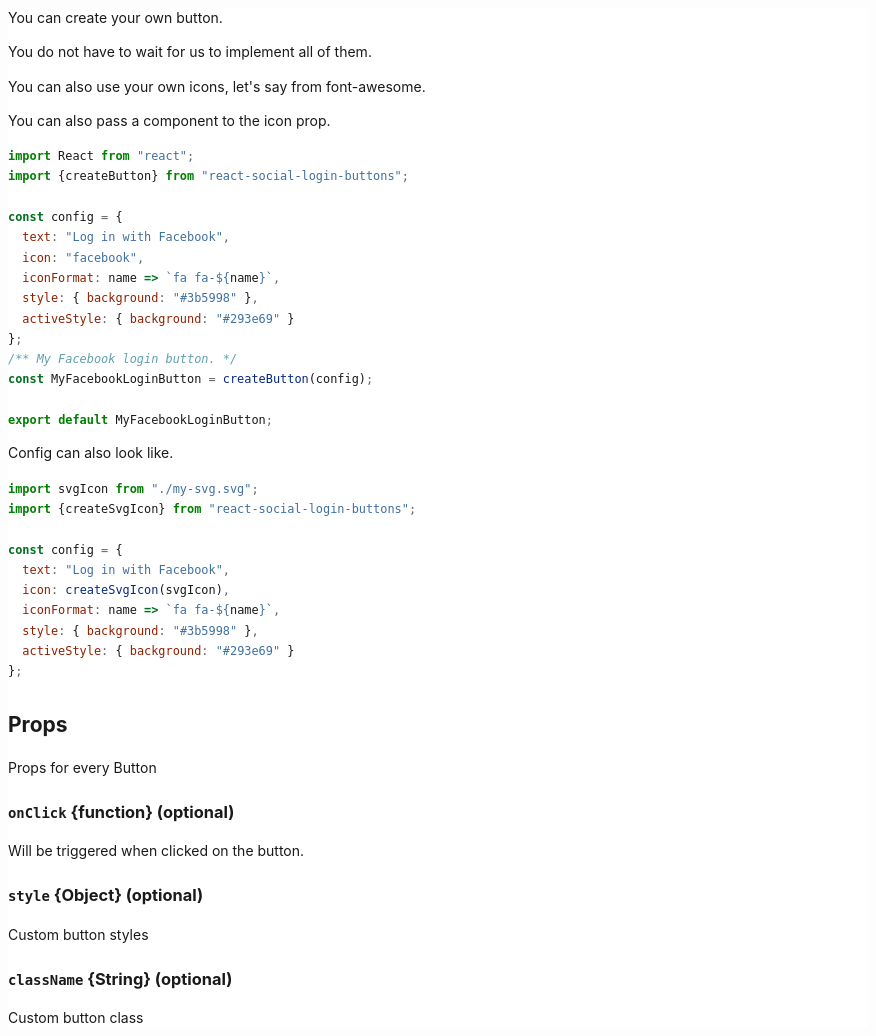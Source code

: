 You can create your own button.

You do not have to wait for us to implement all of them.

You can also use your own icons, let's say from font-awesome.

You can also pass a component to the icon prop.

```js
import React from "react";
import {createButton} from "react-social-login-buttons";

const config = {
  text: "Log in with Facebook",
  icon: "facebook",
  iconFormat: name => `fa fa-${name}`,
  style: { background: "#3b5998" },
  activeStyle: { background: "#293e69" }
};
/** My Facebook login button. */
const MyFacebookLoginButton = createButton(config);

export default MyFacebookLoginButton;
```

Config can also look like.
```js
import svgIcon from "./my-svg.svg";
import {createSvgIcon} from "react-social-login-buttons";

const config = {
  text: "Log in with Facebook",
  icon: createSvgIcon(svgIcon),
  iconFormat: name => `fa fa-${name}`,
  style: { background: "#3b5998" },
  activeStyle: { background: "#293e69" }
};
```

## Props

Props for every Button

### `onClick` {function} (optional)

Will be triggered when clicked on the button.

### `style` {Object} (optional)

Custom button styles

### `className` {String} (optional)

Custom button class
